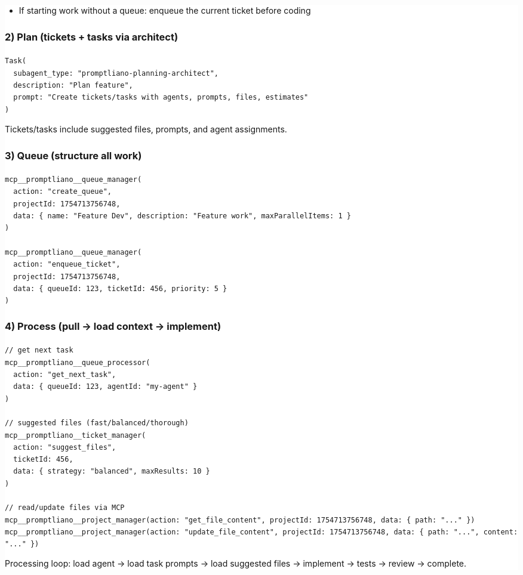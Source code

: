- If starting work without a queue: enqueue the current ticket before coding

### 2) Plan (tickets + tasks via architect)

```
Task(
  subagent_type: "promptliano-planning-architect",
  description: "Plan feature",
  prompt: "Create tickets/tasks with agents, prompts, files, estimates"
)
```

Tickets/tasks include suggested files, prompts, and agent assignments.

### 3) Queue (structure all work)

```
mcp__promptliano__queue_manager(
  action: "create_queue",
  projectId: 1754713756748,
  data: { name: "Feature Dev", description: "Feature work", maxParallelItems: 1 }
)

mcp__promptliano__queue_manager(
  action: "enqueue_ticket",
  projectId: 1754713756748,
  data: { queueId: 123, ticketId: 456, priority: 5 }
)
```

### 4) Process (pull → load context → implement)

```
// get next task
mcp__promptliano__queue_processor(
  action: "get_next_task",
  data: { queueId: 123, agentId: "my-agent" }
)

// suggested files (fast/balanced/thorough)
mcp__promptliano__ticket_manager(
  action: "suggest_files",
  ticketId: 456,
  data: { strategy: "balanced", maxResults: 10 }
)

// read/update files via MCP
mcp__promptliano__project_manager(action: "get_file_content", projectId: 1754713756748, data: { path: "..." })
mcp__promptliano__project_manager(action: "update_file_content", projectId: 1754713756748, data: { path: "...", content: "..." })
```

Processing loop: load agent → load task prompts → load suggested files → implement → tests → review → complete.
